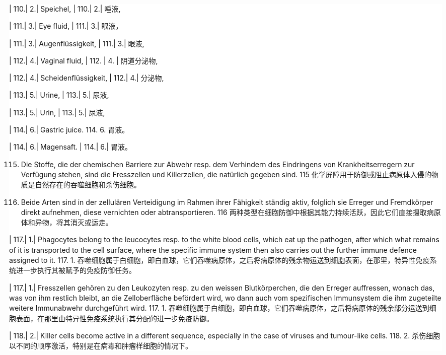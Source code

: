 | 110.| 2.| Speichel,
| 110.| 2.| 唾液,

| 111.| 3.| Eye fluid,
| 111.| 3.| 眼液，

| 111.| 3.| Augenflüssigkeit,
| 111.| 3.| 眼液,

| 112.| 4.| Vaginal fluid,
| 112. | 4. | 阴道分泌物,

| 112.| 4.| Scheidenflüssigkeit,
| 112.| 4.| 分泌物,

| 113.| 5.| Urine,
| 113.| 5.| 尿液,

| 113.| 5.| Urin,
| 113.| 5.| 尿液,

| 114.| 6.| Gastric juice.
114. 6. 胃液。

| 114.| 6.| Magensaft.
| 114.| 6.| 胃液。

115. Die Stoffe, die der chemischen Barriere zur Abwehr resp. dem Verhindern des Eindringens von Krankheitserregern zur Verfügung stehen, sind die Fresszellen und Killerzellen, die natürlich gegeben sind.
115 化学屏障用于防御或阻止病原体入侵的物质是自然存在的吞噬细胞和杀伤细胞。

116. Beide Arten sind in der zellulären Verteidigung im Rahmen ihrer Fähigkeit ständig aktiv, folglich sie Erreger und Fremdkörper direkt aufnehmen, diese vernichten oder abtransportieren.
116 两种类型在细胞防御中根据其能力持续活跃，因此它们直接摄取病原体和异物，将其消灭或运走。

| 117.| 1.| Phagocytes belong to the leucocytes resp. to the white blood cells, which eat up the pathogen, after which what remains of it is transported to the cell surface, where the specific immune system then also carries out the further immune defence assigned to it.
117. 1. 吞噬细胞属于白细胞，即白血球，它们吞噬病原体，之后将病原体的残余物运送到细胞表面，在那里，特异性免疫系统进一步执行其被赋予的免疫防御任务。

| 117.| 1.| Fresszellen gehören zu den Leukozyten resp. zu den weissen Blutkörperchen, die den Erreger auffressen, wonach das, was von ihm restlich bleibt, an die Zelloberfläche befördert wird, wo dann auch vom spezifischen Immunsystem die ihm zugeteilte weitere Immunabwehr durchgeführt wird.
117. 1. 吞噬细胞属于白细胞，即白血球，它们吞噬病原体，之后将病原体的残余部分运送到细胞表面，在那里由特异性免疫系统执行其分配的进一步免疫防御。

| 118.| 2.| Killer cells become active in a different sequence, especially in the case of viruses and tumour-like cells.
118. 2. 杀伤细胞以不同的顺序激活，特别是在病毒和肿瘤样细胞的情况下。
